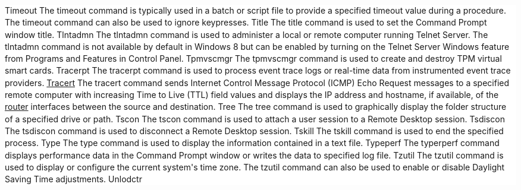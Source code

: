 <td>Timeout</td>
<td>The timeout command is typically used in a batch or script file to provide a specified timeout value during a procedure. The timeout command can also be used to ignore keypresses.</td>
</tr>
<tr>
<td>Title</td>
<td>The title command is used to set the Command Prompt window title.</td>
</tr>
<tr>
<td>Tlntadmn</td>
<td>The tlntadmn command is used to administer a local or remote computer running Telnet Server. The tlntadmn command is not available by default in Windows 8 but can be enabled by turning on the Telnet Server Windows feature from Programs and Features in Control Panel.</td>
</tr>
<tr>
<td>Tpmvscmgr</td>
<td>The tpmvscmgr command is used to create and destroy TPM virtual smart cards.</td>
</tr>
<tr>
<td>Tracerpt</td>
<td>The tracerpt command is used to process event trace logs or real-time data from instrumented event trace providers.</td>
</tr>
<tr>
<td><a class="CMY_Link CMY_Valid" href="https://www.lifewire.com/tracert-command-2618101">Tracert</a></td>
<td>The tracert command sends Internet Control Message Protocol (ICMP) Echo Request messages to a specified remote computer with increasing Time to Live (TTL) field values and displays the IP address and hostname, if available, of the <a class="CMY_Link CMY_Valid" href="https://www.lifewire.com/what-is-a-router-2618162">router</a> interfaces between the source and destination.</td>
</tr>
<tr>
<td>Tree</td>
<td>The tree command is used to graphically display the folder structure of a specified drive or path.</td>
</tr>
<tr>
<td>Tscon</td>
<td>The tscon command is used to attach a user session to a Remote Desktop session.</td>
</tr>
<tr>
<td>Tsdiscon</td>
<td>The tsdiscon command is used to disconnect a Remote Desktop session.</td>
</tr>
<tr>
<td>Tskill</td>
<td>The tskill command is used to end the specified process.</td>
</tr>
<tr>
<td>Type</td>
<td>The type command is used to display the information contained in a text file.</td>
</tr>
<tr>
<td>Typeperf</td>
<td>The typerperf command displays performance data in the Command Prompt window or writes the data to specified log file.</td>
</tr>
<tr>
<td>Tzutil</td>
<td>The tzutil command is used to display or configure the current system's time zone. The tzutil command can also be used to enable or disable Daylight Saving Time adjustments.</td>
</tr>
<tr>
<td>Unlodctr</td>